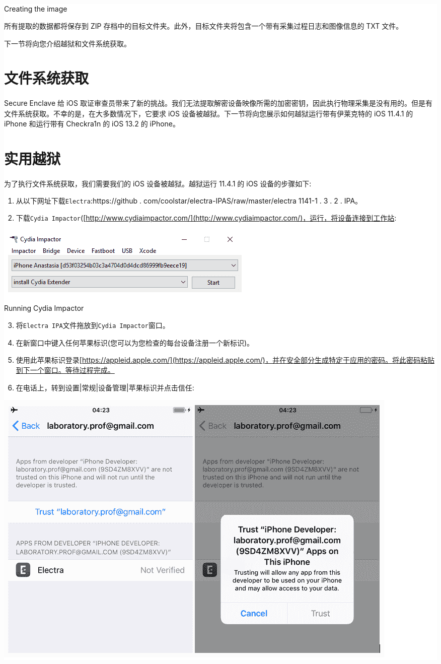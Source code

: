 Creating the image

所有提取的数据都将保存到 ZIP 存档中的目标文件夹。此外，目标文件夹将包含一个带有采集过程日志和图像信息的 TXT 文件。

下一节将向您介绍越狱和文件系统获取。

# 文件系统获取

Secure Enclave 给 iOS 取证审查员带来了新的挑战。我们无法提取解密设备映像所需的加密密钥，因此执行物理采集是没有用的。但是有文件系统获取。不幸的是，在大多数情况下，它要求 iOS 设备被越狱。下一节将向您展示如何越狱运行带有伊莱克特的 iOS 11.4.1 的 iPhone 和运行带有 Checkra1n 的 iOS 13.2 的 iPhone。

# 实用越狱

为了执行文件系统获取，我们需要我们的 iOS 设备被越狱。越狱运行 11.4.1 的 iOS 设备的步骤如下:

1.  从以下网址下载`Electra`:https://github . com/coolstar/electra-IPAS/raw/master/electra 1141-1 . 3 . 2 . IPA。

2.  下载`Cydia Impactor`([http://www.cydiaimpactor.com/](http://www.cydiaimpactor.com/)，运行，将设备连接到工作站:

![](img/3a5e89f6-befb-4614-b972-5a33885ecc2a.png)

Running Cydia Impactor

3.  将`Electra IPA`文件拖放到`Cydia Impactor`窗口。

4.  在新窗口中键入任何苹果标识(您可以为您检查的每台设备注册一个新标识)。

5.  使用此苹果标识登录[https://appleid.apple.com/](https://appleid.apple.com/)，并在安全部分生成特定于应用的密码。将此密码粘贴到下一个窗口。等待过程完成。

6.  在电话上，转到设置|常规|设备管理|苹果标识并点击信任:

![](img/d529bb5c-bf6f-4e21-8ad2-1946a8cd8648.png)